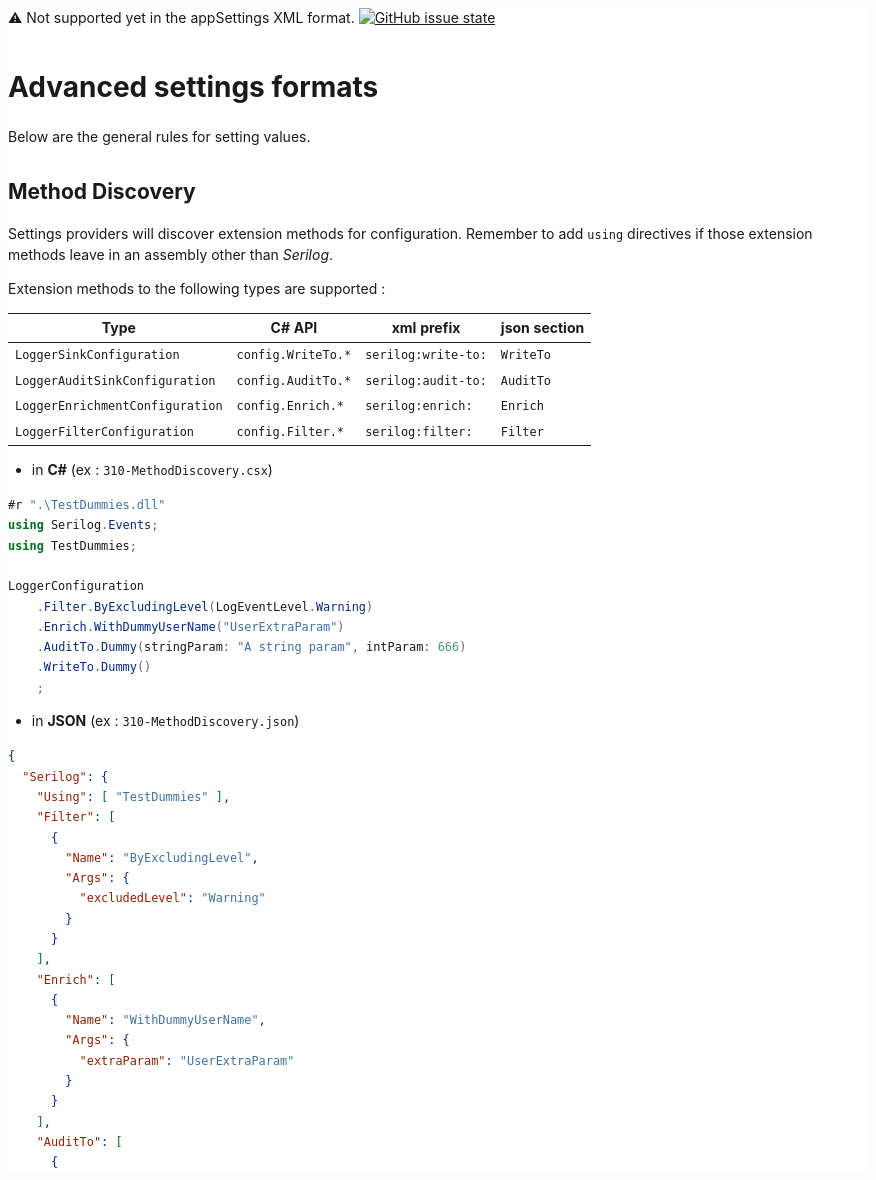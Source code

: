 
:warning: Not supported yet in the appSettings XML format. [![GitHub issue state](https://img.shields.io/github/issues/detail/s/serilog/serilog/1072.svg)](https://github.com/serilog/serilog/issues/1072)

# Advanced settings formats
Below are the general rules for setting values.


## Method Discovery
Settings providers will discover extension methods for configuration. Remember to add  `using` directives if those extension methods leave in an assembly other than *Serilog*.

Extension methods to the following types are supported :

| Type | C# API | xml prefix | json section
| ---- | ------ | ---------- | ------------
| `LoggerSinkConfiguration` | `config.WriteTo.*` | `serilog:write-to:` | `WriteTo`
| `LoggerAuditSinkConfiguration` | `config.AuditTo.*` | `serilog:audit-to:` | `AuditTo`
| `LoggerEnrichmentConfiguration` | `config.Enrich.*` | `serilog:enrich:` | `Enrich`
| `LoggerFilterConfiguration` | `config.Filter.*` | `serilog:filter:` | `Filter`




- in **C#** (ex : `310-MethodDiscovery.csx`)

```csharp
#r ".\TestDummies.dll"
using Serilog.Events;
using TestDummies;

LoggerConfiguration
    .Filter.ByExcludingLevel(LogEventLevel.Warning)
    .Enrich.WithDummyUserName("UserExtraParam")
    .AuditTo.Dummy(stringParam: "A string param", intParam: 666)
    .WriteTo.Dummy()
    ;
```


- in **JSON** (ex : `310-MethodDiscovery.json`)

```json
{
  "Serilog": {
    "Using": [ "TestDummies" ],
    "Filter": [
      {
        "Name": "ByExcludingLevel",
        "Args": {
          "excludedLevel": "Warning"
        }
      }
    ],
    "Enrich": [
      {
        "Name": "WithDummyUserName",
        "Args": {
          "extraParam": "UserExtraParam"
        }
      }
    ],
    "AuditTo": [
      {
```